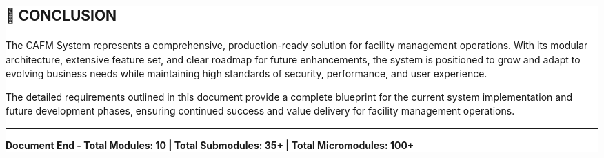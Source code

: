 
## **📝 CONCLUSION**

The CAFM System represents a comprehensive, production-ready solution for facility management operations. With its modular architecture, extensive feature set, and clear roadmap for future enhancements, the system is positioned to grow and adapt to evolving business needs while maintaining high standards of security, performance, and user experience.

The detailed requirements outlined in this document provide a complete blueprint for the current system implementation and future development phases, ensuring continued success and value delivery for facility management operations.

---

**Document End - Total Modules: 10 | Total Submodules: 35+ | Total Micromodules: 100+**
